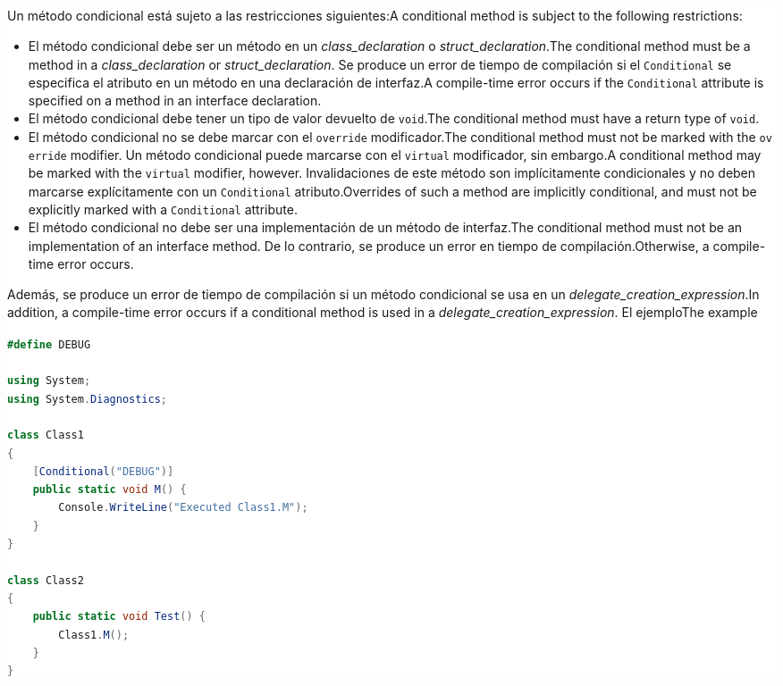 <span data-ttu-id="0f896-271">Un método condicional está sujeto a las restricciones siguientes:</span><span class="sxs-lookup"><span data-stu-id="0f896-271">A conditional method is subject to the following restrictions:</span></span>

*  <span data-ttu-id="0f896-272">El método condicional debe ser un método en un *class_declaration* o *struct_declaration*.</span><span class="sxs-lookup"><span data-stu-id="0f896-272">The conditional method must be a method in a *class_declaration* or *struct_declaration*.</span></span> <span data-ttu-id="0f896-273">Se produce un error de tiempo de compilación si el `Conditional` se especifica el atributo en un método en una declaración de interfaz.</span><span class="sxs-lookup"><span data-stu-id="0f896-273">A compile-time error occurs if the `Conditional` attribute is specified on a method in an interface declaration.</span></span>
*  <span data-ttu-id="0f896-274">El método condicional debe tener un tipo de valor devuelto de `void`.</span><span class="sxs-lookup"><span data-stu-id="0f896-274">The conditional method must have a return type of `void`.</span></span>
*  <span data-ttu-id="0f896-275">El método condicional no se debe marcar con el `override` modificador.</span><span class="sxs-lookup"><span data-stu-id="0f896-275">The conditional method must not be marked with the `override` modifier.</span></span> <span data-ttu-id="0f896-276">Un método condicional puede marcarse con el `virtual` modificador, sin embargo.</span><span class="sxs-lookup"><span data-stu-id="0f896-276">A conditional method may be marked with the `virtual` modifier, however.</span></span> <span data-ttu-id="0f896-277">Invalidaciones de este método son implícitamente condicionales y no deben marcarse explícitamente con un `Conditional` atributo.</span><span class="sxs-lookup"><span data-stu-id="0f896-277">Overrides of such a method are implicitly conditional, and must not be explicitly marked with a `Conditional` attribute.</span></span>
*  <span data-ttu-id="0f896-278">El método condicional no debe ser una implementación de un método de interfaz.</span><span class="sxs-lookup"><span data-stu-id="0f896-278">The conditional method must not be an implementation of an interface method.</span></span> <span data-ttu-id="0f896-279">De lo contrario, se produce un error en tiempo de compilación.</span><span class="sxs-lookup"><span data-stu-id="0f896-279">Otherwise, a compile-time error occurs.</span></span>

<span data-ttu-id="0f896-280">Además, se produce un error de tiempo de compilación si un método condicional se usa en un *delegate_creation_expression*.</span><span class="sxs-lookup"><span data-stu-id="0f896-280">In addition, a compile-time error occurs if a conditional method is used in a *delegate_creation_expression*.</span></span> <span data-ttu-id="0f896-281">El ejemplo</span><span class="sxs-lookup"><span data-stu-id="0f896-281">The example</span></span>

```csharp
#define DEBUG

using System;
using System.Diagnostics;

class Class1 
{
    [Conditional("DEBUG")]
    public static void M() {
        Console.WriteLine("Executed Class1.M");
    }
}

class Class2
{
    public static void Test() {
        Class1.M();
    }
}
```
